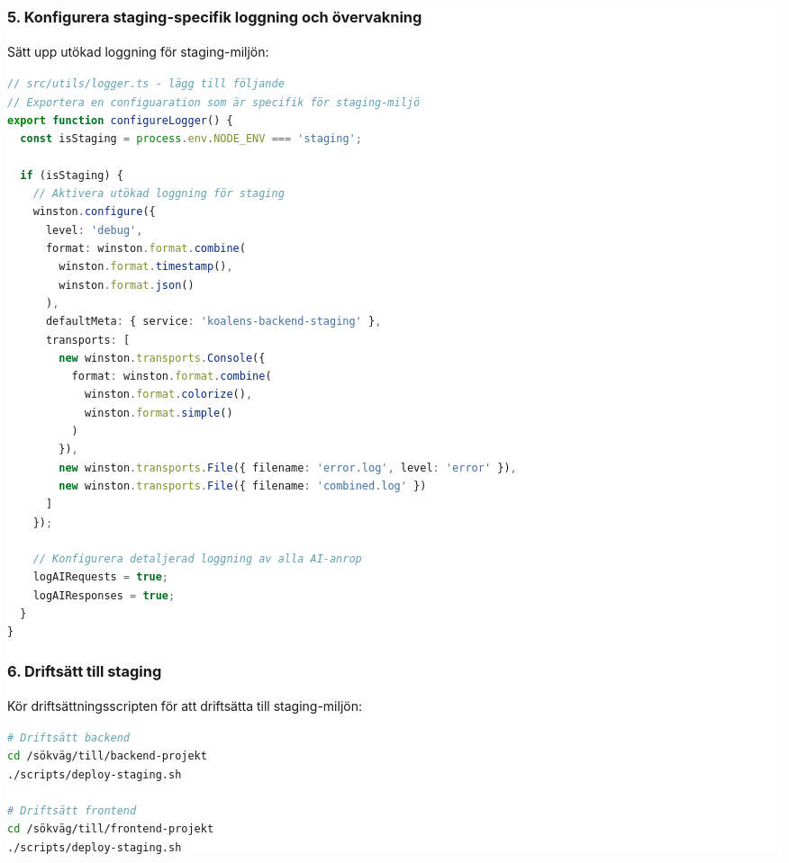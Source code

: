 ### 5. Konfigurera staging-specifik loggning och övervakning

Sätt upp utökad loggning för staging-miljön:

```typescript
// src/utils/logger.ts - lägg till följande
// Exportera en configuaration som är specifik för staging-miljö
export function configureLogger() {
  const isStaging = process.env.NODE_ENV === 'staging';
  
  if (isStaging) {
    // Aktivera utökad loggning för staging
    winston.configure({
      level: 'debug',
      format: winston.format.combine(
        winston.format.timestamp(),
        winston.format.json()
      ),
      defaultMeta: { service: 'koalens-backend-staging' },
      transports: [
        new winston.transports.Console({
          format: winston.format.combine(
            winston.format.colorize(),
            winston.format.simple()
          )
        }),
        new winston.transports.File({ filename: 'error.log', level: 'error' }),
        new winston.transports.File({ filename: 'combined.log' })
      ]
    });
    
    // Konfigurera detaljerad loggning av alla AI-anrop
    logAIRequests = true;
    logAIResponses = true;
  }
}
```

### 6. Driftsätt till staging

Kör driftsättningsscripten för att driftsätta till staging-miljön:

```bash
# Driftsätt backend
cd /sökväg/till/backend-projekt
./scripts/deploy-staging.sh

# Driftsätt frontend
cd /sökväg/till/frontend-projekt
./scripts/deploy-staging.sh
```
